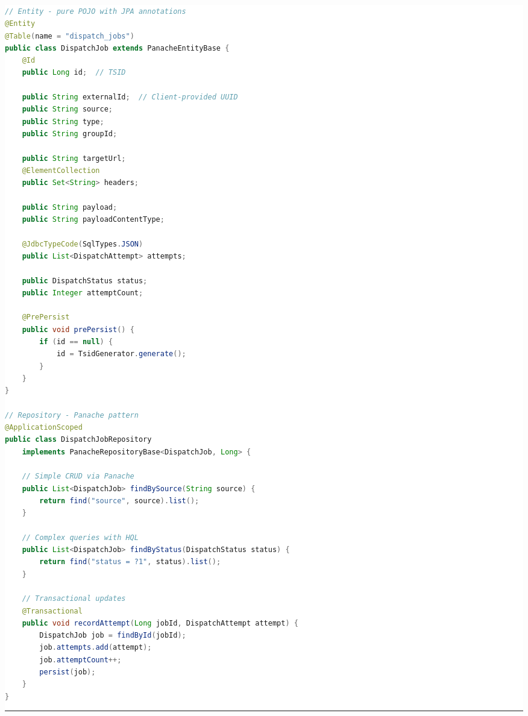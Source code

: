 ```java
// Entity - pure POJO with JPA annotations
@Entity
@Table(name = "dispatch_jobs")
public class DispatchJob extends PanacheEntityBase {
    @Id
    public Long id;  // TSID
    
    public String externalId;  // Client-provided UUID
    public String source;
    public String type;
    public String groupId;
    
    public String targetUrl;
    @ElementCollection
    public Set<String> headers;
    
    public String payload;
    public String payloadContentType;
    
    @JdbcTypeCode(SqlTypes.JSON)
    public List<DispatchAttempt> attempts;
    
    public DispatchStatus status;
    public Integer attemptCount;
    
    @PrePersist
    public void prePersist() {
        if (id == null) {
            id = TsidGenerator.generate();
        }
    }
}

// Repository - Panache pattern
@ApplicationScoped
public class DispatchJobRepository 
    implements PanacheRepositoryBase<DispatchJob, Long> {
    
    // Simple CRUD via Panache
    public List<DispatchJob> findBySource(String source) {
        return find("source", source).list();
    }
    
    // Complex queries with HQL
    public List<DispatchJob> findByStatus(DispatchStatus status) {
        return find("status = ?1", status).list();
    }
    
    // Transactional updates
    @Transactional
    public void recordAttempt(Long jobId, DispatchAttempt attempt) {
        DispatchJob job = findById(jobId);
        job.attempts.add(attempt);
        job.attemptCount++;
        persist(job);
    }
}
```

---